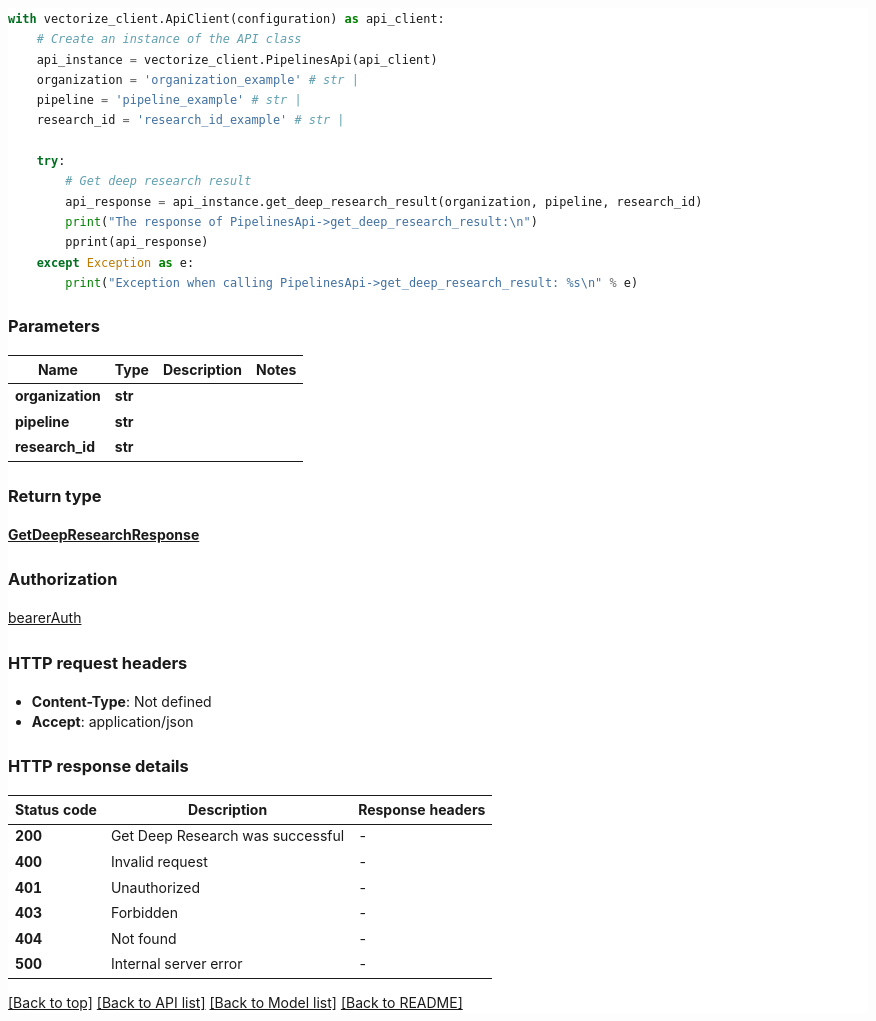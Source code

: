```python
with vectorize_client.ApiClient(configuration) as api_client:
    # Create an instance of the API class
    api_instance = vectorize_client.PipelinesApi(api_client)
    organization = 'organization_example' # str | 
    pipeline = 'pipeline_example' # str | 
    research_id = 'research_id_example' # str | 

    try:
        # Get deep research result
        api_response = api_instance.get_deep_research_result(organization, pipeline, research_id)
        print("The response of PipelinesApi->get_deep_research_result:\n")
        pprint(api_response)
    except Exception as e:
        print("Exception when calling PipelinesApi->get_deep_research_result: %s\n" % e)
```



### Parameters


Name | Type | Description  | Notes
------------- | ------------- | ------------- | -------------
 **organization** | **str**|  | 
 **pipeline** | **str**|  | 
 **research_id** | **str**|  | 

### Return type

[**GetDeepResearchResponse**](GetDeepResearchResponse.md)

### Authorization

[bearerAuth](../README.md#bearerAuth)

### HTTP request headers

 - **Content-Type**: Not defined
 - **Accept**: application/json

### HTTP response details

| Status code | Description | Response headers |
|-------------|-------------|------------------|
**200** | Get Deep Research was successful |  -  |
**400** | Invalid request |  -  |
**401** | Unauthorized |  -  |
**403** | Forbidden |  -  |
**404** | Not found |  -  |
**500** | Internal server error |  -  |

[[Back to top]](#) [[Back to API list]](../README.md#documentation-for-api-endpoints) [[Back to Model list]](../README.md#documentation-for-models) [[Back to README]](../README.md)
